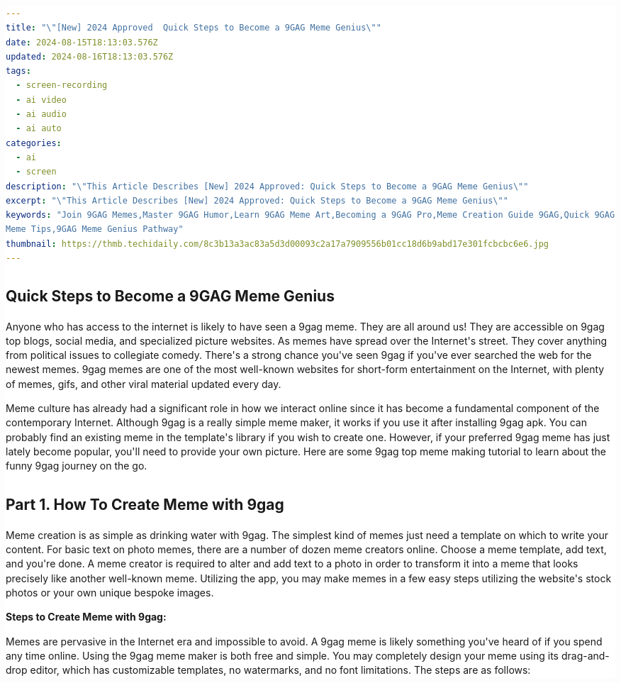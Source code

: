 ```yaml
---
title: "\"[New] 2024 Approved  Quick Steps to Become a 9GAG Meme Genius\""
date: 2024-08-15T18:13:03.576Z
updated: 2024-08-16T18:13:03.576Z
tags: 
  - screen-recording
  - ai video
  - ai audio
  - ai auto
categories: 
  - ai
  - screen
description: "\"This Article Describes [New] 2024 Approved: Quick Steps to Become a 9GAG Meme Genius\""
excerpt: "\"This Article Describes [New] 2024 Approved: Quick Steps to Become a 9GAG Meme Genius\""
keywords: "Join 9GAG Memes,Master 9GAG Humor,Learn 9GAG Meme Art,Becoming a 9GAG Pro,Meme Creation Guide 9GAG,Quick 9GAG Meme Tips,9GAG Meme Genius Pathway"
thumbnail: https://thmb.techidaily.com/8c3b13a3ac83a5d3d00093c2a17a7909556b01cc18d6b9abd17e301fcbcbc6e6.jpg
---
```


## Quick Steps to Become a 9GAG Meme Genius

Anyone who has access to the internet is likely to have seen a 9gag meme. They are all around us! They are accessible on 9gag top blogs, social media, and specialized picture websites. As memes have spread over the Internet's street. They cover anything from political issues to collegiate comedy. There's a strong chance you've seen 9gag if you've ever searched the web for the newest memes. 9gag memes are one of the most well-known websites for short-form entertainment on the Internet, with plenty of memes, gifs, and other viral material updated every day.

Meme culture has already had a significant role in how we interact online since it has become a fundamental component of the contemporary Internet. Although 9gag is a really simple meme maker, it works if you use it after installing 9gag apk. You can probably find an existing meme in the template's library if you wish to create one. However, if your preferred 9gag meme has just lately become popular, you'll need to provide your own picture. Here are some 9gag top meme making tutorial to learn about the funny 9gag journey on the go.

## Part 1\. How To Create Meme with 9gag

Meme creation is as simple as drinking water with 9gag. The simplest kind of memes just need a template on which to write your content. For basic text on photo memes, there are a number of dozen meme creators online. Choose a meme template, add text, and you're done. A meme creator is required to alter and add text to a photo in order to transform it into a meme that looks precisely like another well-known meme. Utilizing the app, you may make memes in a few easy steps utilizing the website's stock photos or your own unique bespoke images.

**Steps to Create Meme with 9gag:**

Memes are pervasive in the Internet era and impossible to avoid. A 9gag meme is likely something you've heard of if you spend any time online. Using the 9gag meme maker is both free and simple. You may completely design your meme using its drag-and-drop editor, which has customizable templates, no watermarks, and no font limitations. The steps are as follows:
